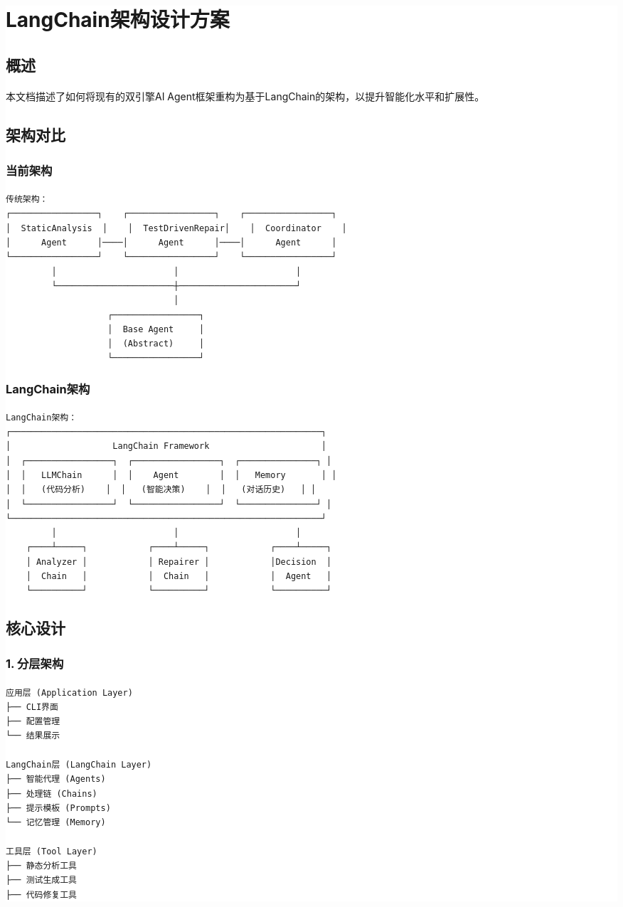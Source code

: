 # LangChain架构设计方案

## 概述

本文档描述了如何将现有的双引擎AI Agent框架重构为基于LangChain的架构，以提升智能化水平和扩展性。

## 架构对比

### 当前架构
```
传统架构：
┌─────────────────┐    ┌─────────────────┐    ┌─────────────────┐
│  StaticAnalysis  │    │  TestDrivenRepair│    │  Coordinator    │
│      Agent      │────│      Agent      │────│      Agent      │
└─────────────────┘    └─────────────────┘    └─────────────────┘
         │                       │                       │
         └───────────────────────┼───────────────────────┘
                                 │
                    ┌─────────────────┐
                    │  Base Agent     │
                    │  (Abstract)     │
                    └─────────────────┘
```

### LangChain架构
```
LangChain架构：
┌─────────────────────────────────────────────────────────────┐
│                    LangChain Framework                      │
│  ┌─────────────────┐  ┌─────────────────┐  ┌───────────────┐ │
│  │   LLMChain      │  │    Agent        │  │   Memory       │ │
│  │   (代码分析)    │  │   (智能决策)    │  │   (对话历史)   │ │
│  └─────────────────┘  └─────────────────┘  └───────────────┘ │
└─────────────────────────────────────────────────────────────┘
         │                       │                       │
    ┌────┴─────┐            ┌────┴─────┐            ┌────┴─────┐
    │ Analyzer │            │ Repairer │            │Decision  │
    │  Chain   │            │  Chain   │            │  Agent   │
    └──────────┘            └──────────┘            └──────────┘
```

## 核心设计

### 1. 分层架构

```
应用层 (Application Layer)
├── CLI界面
├── 配置管理
└── 结果展示

LangChain层 (LangChain Layer)
├── 智能代理 (Agents)
├── 处理链 (Chains)
├── 提示模板 (Prompts)
└── 记忆管理 (Memory)

工具层 (Tool Layer)
├── 静态分析工具
├── 测试生成工具
├── 代码修复工具
```